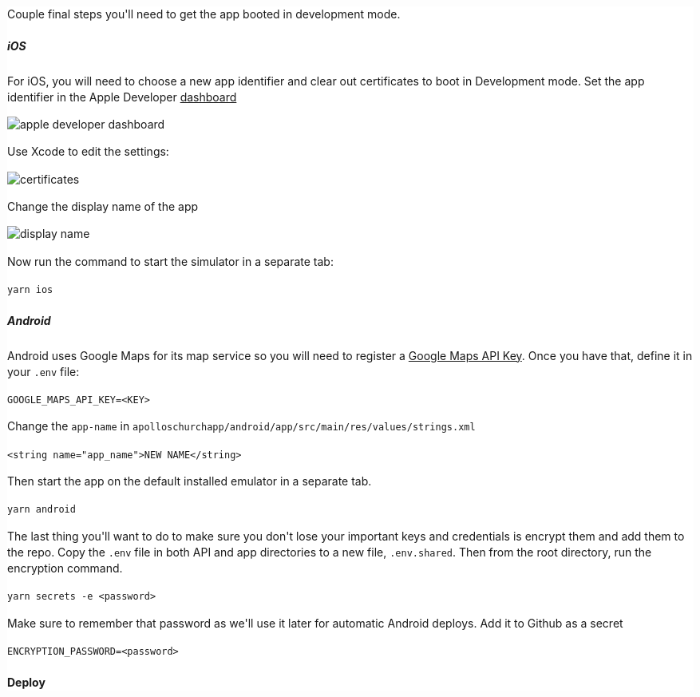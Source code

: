 Couple final steps you'll need to get the app booted in development mode.

##### iOS

For iOS, you will need to choose a new app identifier and clear out certificates to boot in Development mode. Set the app identifier in the Apple Developer [dashboard](https://developer.apple.com/account/resources/identifiers/list)

![apple developer dashboard](https://files-g3cz9dm34.vercel.app)

Use Xcode to edit the settings:

![certificates](https://files-gd7d6gcqz.vercel.app)

Change the display name of the app

![display name](https://files-h2vqr0xje.vercel.app)

Now run the command to start the simulator in a separate tab:

```
yarn ios
```

##### Android

Android uses Google Maps for its map service so you will need to register a [Google Maps API Key](https://developers.google.com/maps/documentation/android-sdk/get-api-key). Once you have that, define it in your `.env` file:

```
GOOGLE_MAPS_API_KEY=<KEY>
```

Change the `app-name` in `apolloschurchapp/android/app/src/main/res/values/strings.xml`

```
<string name="app_name">NEW NAME</string>
```

Then start the app on the default installed emulator in a separate tab.

```
yarn android
```

The last thing you'll want to do to make sure you don't lose your important keys and credentials is encrypt them and add them to the repo. Copy the `.env` file in both API and app directories to a new file, `.env.shared`. Then from the root directory, run the encryption command.

```
yarn secrets -e <password>
```

Make sure to remember that password as we'll use it later for automatic Android deploys. Add it to Github as a secret

`ENCRYPTION_PASSWORD=<password>`

#### Deploy
